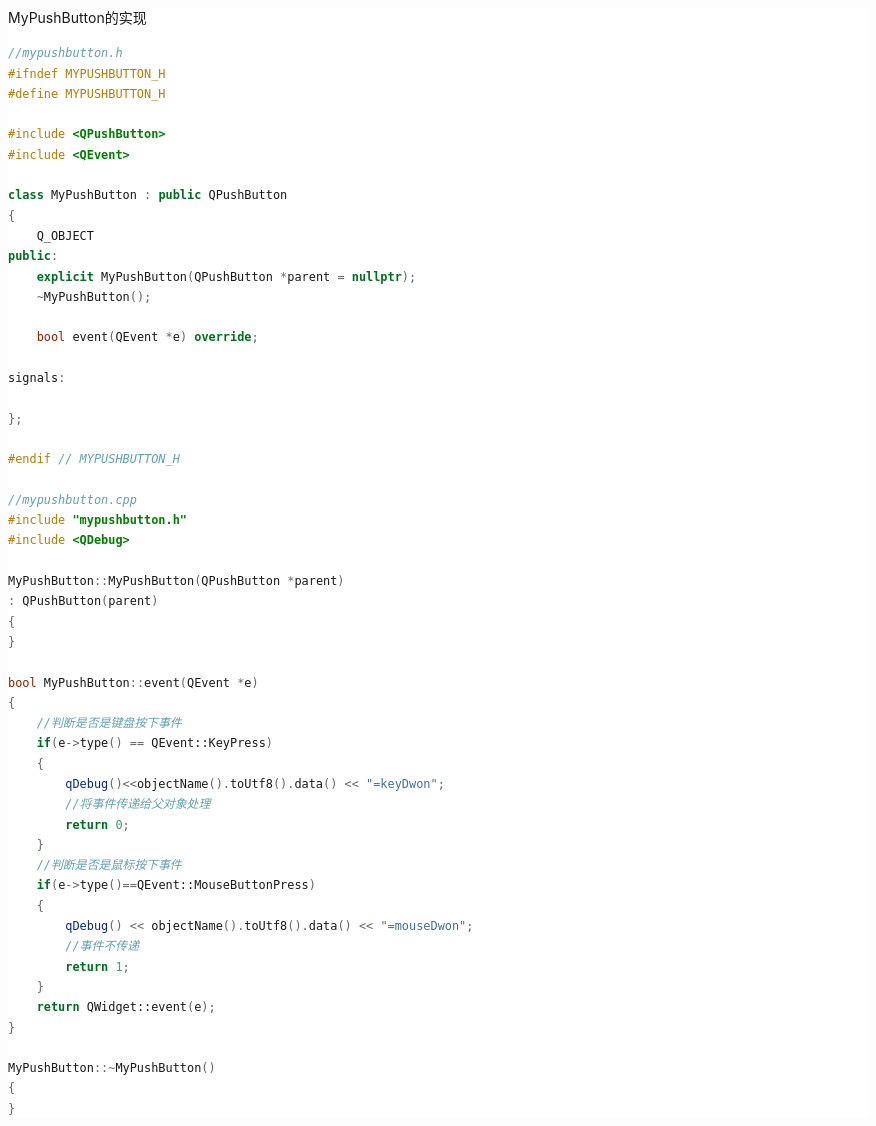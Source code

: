 MyPushButton的实现

```C++
//mypushbutton.h
#ifndef MYPUSHBUTTON_H
#define MYPUSHBUTTON_H

#include <QPushButton>
#include <QEvent>

class MyPushButton : public QPushButton
{
    Q_OBJECT
public:
    explicit MyPushButton(QPushButton *parent = nullptr);
    ~MyPushButton();

    bool event(QEvent *e) override;

signals:

};

#endif // MYPUSHBUTTON_H

//mypushbutton.cpp
#include "mypushbutton.h"
#include <QDebug>

MyPushButton::MyPushButton(QPushButton *parent)
: QPushButton(parent)
{
}

bool MyPushButton::event(QEvent *e)
{
    //判断是否是键盘按下事件
    if(e->type() == QEvent::KeyPress)
    {
        qDebug()<<objectName().toUtf8().data() << "=keyDwon";
        //将事件传递给父对象处理
        return 0;
    }
    //判断是否是鼠标按下事件
    if(e->type()==QEvent::MouseButtonPress)
    {
        qDebug() << objectName().toUtf8().data() << "=mouseDwon";
        //事件不传递
        return 1;
    }
    return QWidget::event(e);
}

MyPushButton::~MyPushButton()
{
}
```
